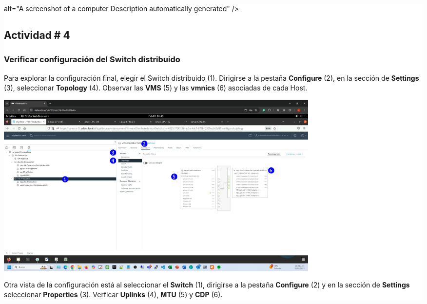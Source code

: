 alt="A screenshot of a computer Description automatically generated" />

## **Actividad \# 4**

### **Verificar configuración del Switch distribuido**

Para explorar la configuración final, elegir el Switch distribuido
(1). Dirigirse a la pestaña **Configure** (2), en la sección de
**Settings** (3), seleccionar **Topology** (4). Observar las **VMS** (5) y
las **vmnics** (6) asociadas de cada Host.

<img src="./media/image26.png" style="width:6.5in;height:3.65625in"
alt="A computer screen shot of a computer Description automatically generated" />

Otra vista de la configuración está al seleccionar el **Switch** (1),
dirigirse a la pestaña **Configure** (2) y en la sección de **Settings**
seleccionar **Properties** (3). Verficar **Uplinks** (4), **MTU** (5) y
**CDP** (6).
